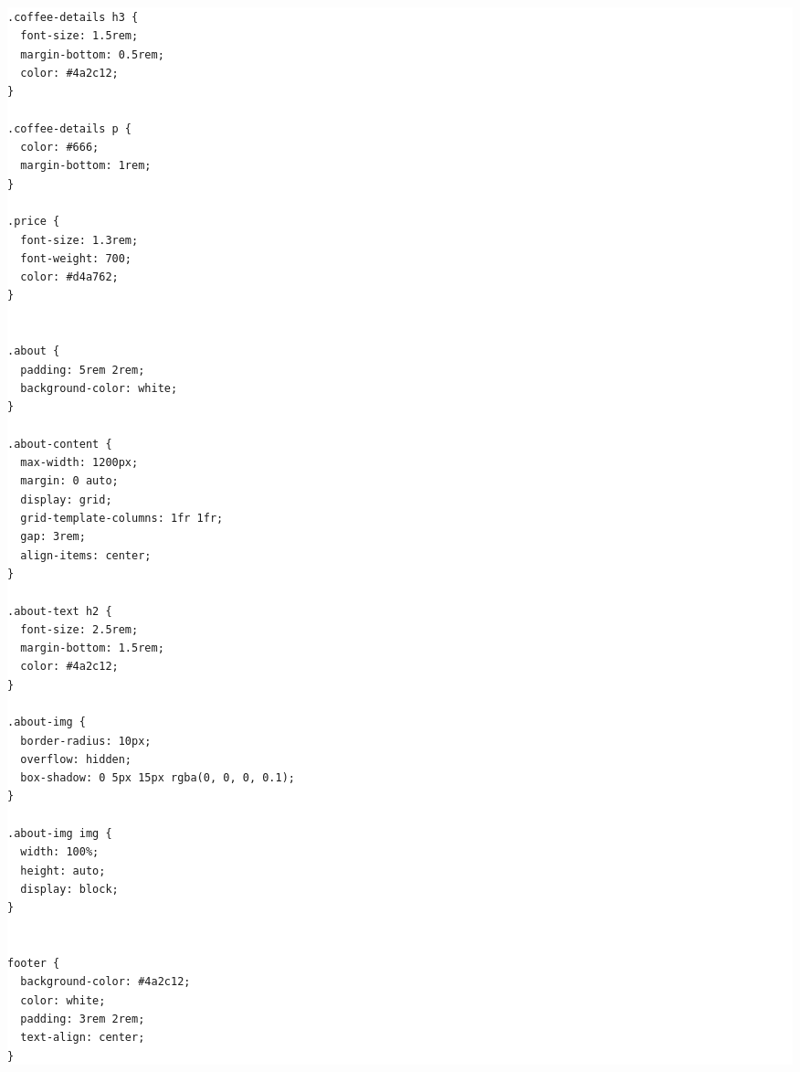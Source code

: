     .coffee-details h3 {
      font-size: 1.5rem;
      margin-bottom: 0.5rem;
      color: #4a2c12;
    }
    
    .coffee-details p {
      color: #666;
      margin-bottom: 1rem;
    }
    
    .price {
      font-size: 1.3rem;
      font-weight: 700;
      color: #d4a762;
    }
    
   
    .about {
      padding: 5rem 2rem;
      background-color: white;
    }
    
    .about-content {
      max-width: 1200px;
      margin: 0 auto;
      display: grid;
      grid-template-columns: 1fr 1fr;
      gap: 3rem;
      align-items: center;
    }
    
    .about-text h2 {
      font-size: 2.5rem;
      margin-bottom: 1.5rem;
      color: #4a2c12;
    }
    
    .about-img {
      border-radius: 10px;
      overflow: hidden;
      box-shadow: 0 5px 15px rgba(0, 0, 0, 0.1);
    }
    
    .about-img img {
      width: 100%;
      height: auto;
      display: block;
    }
    
   
    footer {
      background-color: #4a2c12;
      color: white;
      padding: 3rem 2rem;
      text-align: center;
    }
    